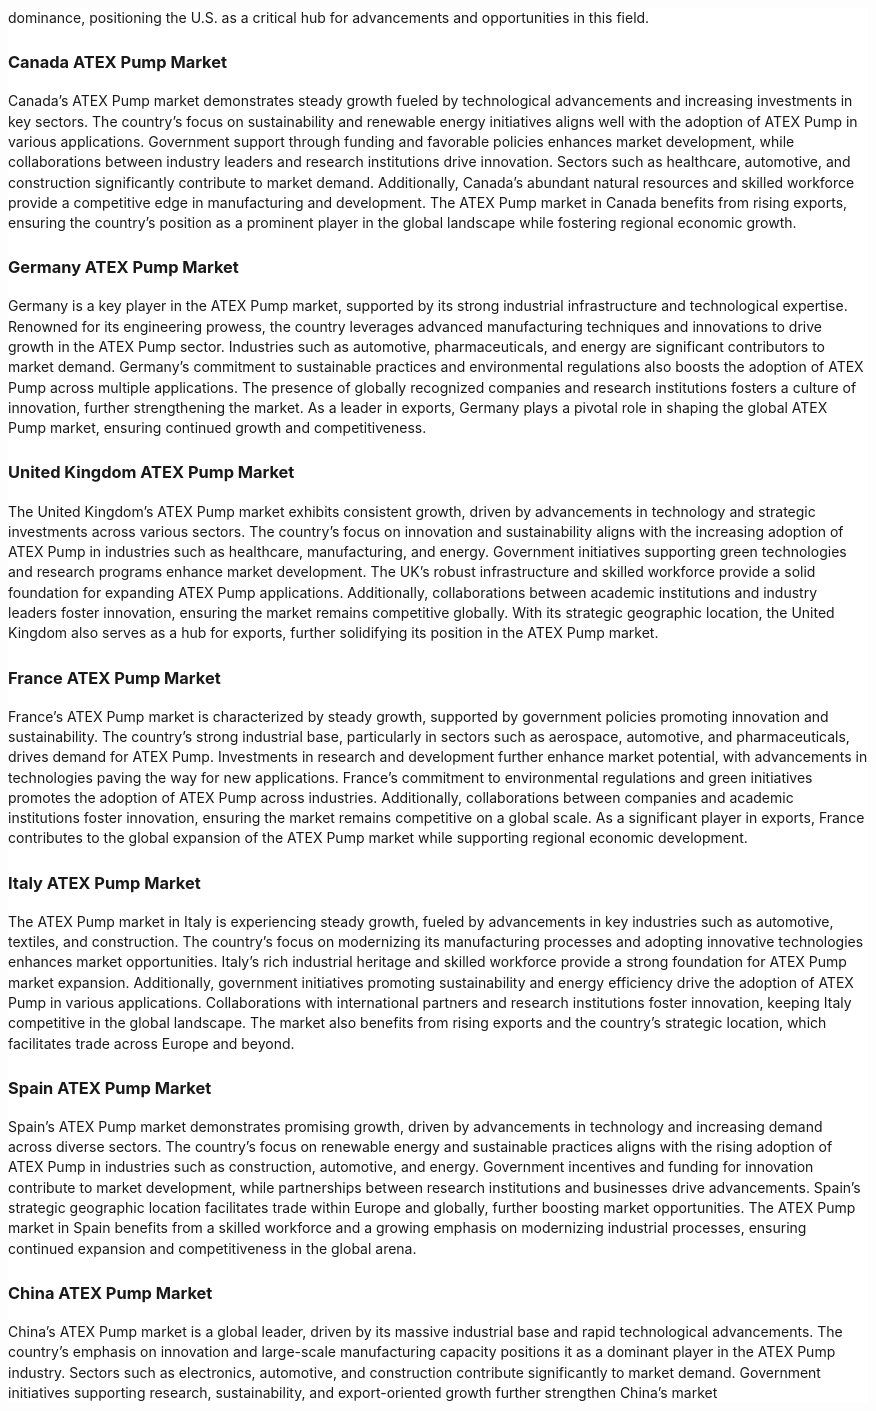 dominance, positioning the U.S. as a critical hub for advancements and opportunities in this field.</p><h3>Canada ATEX Pump Market</h3><p>Canada&rsquo;s ATEX Pump market demonstrates steady growth fueled by technological advancements and increasing investments in key sectors. The country&rsquo;s focus on sustainability and renewable energy initiatives aligns well with the adoption of ATEX Pump in various applications. Government support through funding and favorable policies enhances market development, while collaborations between industry leaders and research institutions drive innovation. Sectors such as healthcare, automotive, and construction significantly contribute to market demand. Additionally, Canada&rsquo;s abundant natural resources and skilled workforce provide a competitive edge in manufacturing and development. The ATEX Pump market in Canada benefits from rising exports, ensuring the country&rsquo;s position as a prominent player in the global landscape while fostering regional economic growth.</p><h3>Germany ATEX Pump Market</h3><p>Germany is a key player in the ATEX Pump market, supported by its strong industrial infrastructure and technological expertise. Renowned for its engineering prowess, the country leverages advanced manufacturing techniques and innovations to drive growth in the ATEX Pump sector. Industries such as automotive, pharmaceuticals, and energy are significant contributors to market demand. Germany&rsquo;s commitment to sustainable practices and environmental regulations also boosts the adoption of ATEX Pump across multiple applications. The presence of globally recognized companies and research institutions fosters a culture of innovation, further strengthening the market. As a leader in exports, Germany plays a pivotal role in shaping the global ATEX Pump market, ensuring continued growth and competitiveness.</p><h3>United Kingdom ATEX Pump Market</h3><p>The United Kingdom&rsquo;s ATEX Pump market exhibits consistent growth, driven by advancements in technology and strategic investments across various sectors. The country&rsquo;s focus on innovation and sustainability aligns with the increasing adoption of ATEX Pump in industries such as healthcare, manufacturing, and energy. Government initiatives supporting green technologies and research programs enhance market development. The UK&rsquo;s robust infrastructure and skilled workforce provide a solid foundation for expanding ATEX Pump applications. Additionally, collaborations between academic institutions and industry leaders foster innovation, ensuring the market remains competitive globally. With its strategic geographic location, the United Kingdom also serves as a hub for exports, further solidifying its position in the ATEX Pump market.</p><h3>France ATEX Pump Market</h3><p>France&rsquo;s ATEX Pump market is characterized by steady growth, supported by government policies promoting innovation and sustainability. The country&rsquo;s strong industrial base, particularly in sectors such as aerospace, automotive, and pharmaceuticals, drives demand for ATEX Pump. Investments in research and development further enhance market potential, with advancements in technologies paving the way for new applications. France&rsquo;s commitment to environmental regulations and green initiatives promotes the adoption of ATEX Pump across industries. Additionally, collaborations between companies and academic institutions foster innovation, ensuring the market remains competitive on a global scale. As a significant player in exports, France contributes to the global expansion of the ATEX Pump market while supporting regional economic development.</p><h3>Italy ATEX Pump Market</h3><p>The ATEX Pump market in Italy is experiencing steady growth, fueled by advancements in key industries such as automotive, textiles, and construction. The country&rsquo;s focus on modernizing its manufacturing processes and adopting innovative technologies enhances market opportunities. Italy&rsquo;s rich industrial heritage and skilled workforce provide a strong foundation for ATEX Pump market expansion. Additionally, government initiatives promoting sustainability and energy efficiency drive the adoption of ATEX Pump in various applications. Collaborations with international partners and research institutions foster innovation, keeping Italy competitive in the global landscape. The market also benefits from rising exports and the country&rsquo;s strategic location, which facilitates trade across Europe and beyond.</p><h3>Spain ATEX Pump Market</h3><p>Spain&rsquo;s ATEX Pump market demonstrates promising growth, driven by advancements in technology and increasing demand across diverse sectors. The country&rsquo;s focus on renewable energy and sustainable practices aligns with the rising adoption of ATEX Pump in industries such as construction, automotive, and energy. Government incentives and funding for innovation contribute to market development, while partnerships between research institutions and businesses drive advancements. Spain&rsquo;s strategic geographic location facilitates trade within Europe and globally, further boosting market opportunities. The ATEX Pump market in Spain benefits from a skilled workforce and a growing emphasis on modernizing industrial processes, ensuring continued expansion and competitiveness in the global arena.</p><h3>China ATEX Pump Market</h3><p>China&rsquo;s ATEX Pump market is a global leader, driven by its massive industrial base and rapid technological advancements. The country&rsquo;s emphasis on innovation and large-scale manufacturing capacity positions it as a dominant player in the ATEX Pump industry. Sectors such as electronics, automotive, and construction contribute significantly to market demand. Government initiatives supporting research, sustainability, and export-oriented growth further strengthen China&rsquo;s market